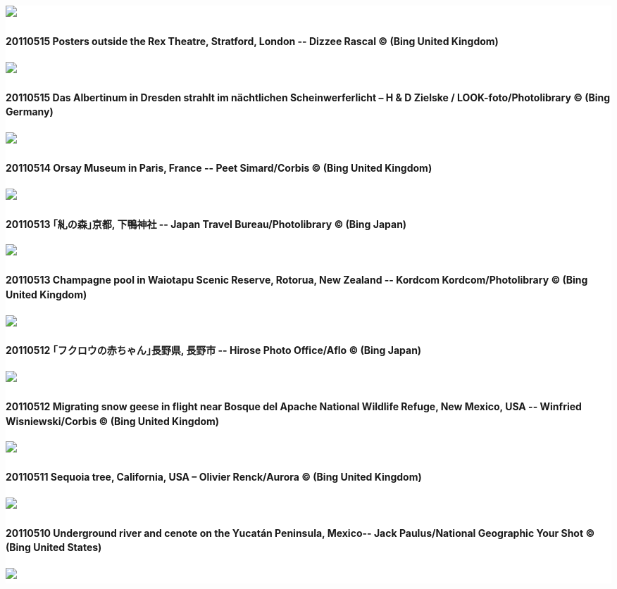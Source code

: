 ![](20110516_CannesMarina.jpg)

#### 20110515 Posters outside the Rex Theatre, Stratford, London -- Dizzee Rascal © (Bing United Kingdom)

![](20110515_DizzeePosters.jpg)

#### 20110515 Das Albertinum in Dresden strahlt im nächtlichen Scheinwerferlicht – H & D Zielske / LOOK-foto/Photolibrary © (Bing Germany)

![](20110515_Albertinum.jpg)

#### 20110514 Orsay Museum in Paris, France -- Peet Simard/Corbis © (Bing United Kingdom)

![](20110514_OrsayMuseum.jpg)

#### 20110513 ｢糺の森｣京都, 下鴨神社 -- Japan Travel Bureau/Photolibrary © (Bing Japan)

![](20110513_Tadasunomori.jpg)

#### 20110513 Champagne pool in Waiotapu Scenic Reserve, Rotorua, New Zealand -- Kordcom Kordcom/Photolibrary © (Bing United Kingdom)

![](20110513_ChampagnePool.jpg)

#### 20110512 ｢フクロウの赤ちゃん｣長野県, 長野市 -- Hirose Photo Office/Aflo © (Bing Japan)

![](20110512_UralOwl.jpg)

#### 20110512 Migrating snow geese in flight near Bosque del Apache National Wildlife Refuge, New Mexico, USA -- Winfried Wisniewski/Corbis © (Bing United Kingdom)

![](20110512_SnowGeese.jpg)

#### 20110511 Sequoia tree, California, USA – Olivier Renck/Aurora © (Bing United Kingdom)

![](20110511_Sequoia.jpg)

#### 20110510 Underground river and cenote on the Yucatán Peninsula, Mexico-- Jack Paulus/National Geographic Your Shot © (Bing United States)

![](20110510_MexicoCave.jpg)
